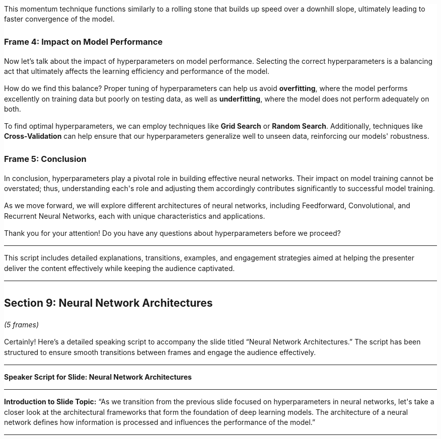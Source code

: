 This momentum technique functions similarly to a rolling stone that builds up speed over a downhill slope, ultimately leading to faster convergence of the model.

### Frame 4: Impact on Model Performance

Now let’s talk about the impact of hyperparameters on model performance. Selecting the correct hyperparameters is a balancing act that ultimately affects the learning efficiency and performance of the model. 

How do we find this balance? Proper tuning of hyperparameters can help us avoid **overfitting**, where the model performs excellently on training data but poorly on testing data, as well as **underfitting**, where the model does not perform adequately on both. 

To find optimal hyperparameters, we can employ techniques like **Grid Search** or **Random Search**. Additionally, techniques like **Cross-Validation** can help ensure that our hyperparameters generalize well to unseen data, reinforcing our models' robustness.

### Frame 5: Conclusion

In conclusion, hyperparameters play a pivotal role in building effective neural networks. Their impact on model training cannot be overstated; thus, understanding each's role and adjusting them accordingly contributes significantly to successful model training. 

As we move forward, we will explore different architectures of neural networks, including Feedforward, Convolutional, and Recurrent Neural Networks, each with unique characteristics and applications. 

Thank you for your attention! Do you have any questions about hyperparameters before we proceed?

---

This script includes detailed explanations, transitions, examples, and engagement strategies aimed at helping the presenter deliver the content effectively while keeping the audience captivated.

---

## Section 9: Neural Network Architectures
*(5 frames)*

Certainly! Here’s a detailed speaking script to accompany the slide titled “Neural Network Architectures.” The script has been structured to ensure smooth transitions between frames and engage the audience effectively.

---

**Speaker Script for Slide: Neural Network Architectures**

---

**Introduction to Slide Topic:**
“As we transition from the previous slide focused on hyperparameters in neural networks, let's take a closer look at the architectural frameworks that form the foundation of deep learning models. The architecture of a neural network defines how information is processed and influences the performance of the model.”

---
